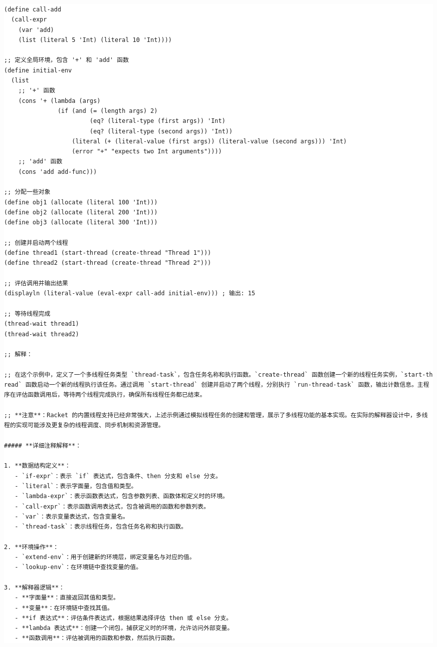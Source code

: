 ```racket
(define call-add
  (call-expr
    (var 'add)
    (list (literal 5 'Int) (literal 10 'Int))))

;; 定义全局环境，包含 '+' 和 'add' 函数
(define initial-env
  (list
    ;; '+' 函数
    (cons '+ (lambda (args)
               (if (and (= (length args) 2)
                        (eq? (literal-type (first args)) 'Int)
                        (eq? (literal-type (second args)) 'Int))
                   (literal (+ (literal-value (first args)) (literal-value (second args))) 'Int)
                   (error "+" "expects two Int arguments"))))
    ;; 'add' 函数
    (cons 'add add-func)))

;; 分配一些对象
(define obj1 (allocate (literal 100 'Int)))
(define obj2 (allocate (literal 200 'Int)))
(define obj3 (allocate (literal 300 'Int)))

;; 创建并启动两个线程
(define thread1 (start-thread (create-thread "Thread 1")))
(define thread2 (start-thread (create-thread "Thread 2")))

;; 评估调用并输出结果
(displayln (literal-value (eval-expr call-add initial-env))) ; 输出: 15

;; 等待线程完成
(thread-wait thread1)
(thread-wait thread2)

;; 解释：

;; 在这个示例中，定义了一个多线程任务类型 `thread-task`，包含任务名称和执行函数。`create-thread` 函数创建一个新的线程任务实例，`start-thread` 函数启动一个新的线程执行该任务。通过调用 `start-thread` 创建并启动了两个线程，分别执行 `run-thread-task` 函数，输出计数信息。主程序在评估函数调用后，等待两个线程完成执行，确保所有线程任务都已结束。

;; **注意**：Racket 的内置线程支持已经非常强大，上述示例通过模拟线程任务的创建和管理，展示了多线程功能的基本实现。在实际的解释器设计中，多线程的实现可能涉及更复杂的线程调度、同步机制和资源管理。

##### **详细注释解释**：

1. **数据结构定义**：
   - `if-expr`：表示 `if` 表达式，包含条件、then 分支和 else 分支。
   - `literal`：表示字面量，包含值和类型。
   - `lambda-expr`：表示函数表达式，包含参数列表、函数体和定义时的环境。
   - `call-expr`：表示函数调用表达式，包含被调用的函数和参数列表。
   - `var`：表示变量表达式，包含变量名。
   - `thread-task`：表示线程任务，包含任务名称和执行函数。

2. **环境操作**：
   - `extend-env`：用于创建新的环境层，绑定变量名与对应的值。
   - `lookup-env`：在环境链中查找变量的值。

3. **解释器逻辑**：
   - **字面量**：直接返回其值和类型。
   - **变量**：在环境链中查找其值。
   - **if 表达式**：评估条件表达式，根据结果选择评估 then 或 else 分支。
   - **lambda 表达式**：创建一个闭包，捕获定义时的环境，允许访问外部变量。
   - **函数调用**：评估被调用的函数和参数，然后执行函数。
```